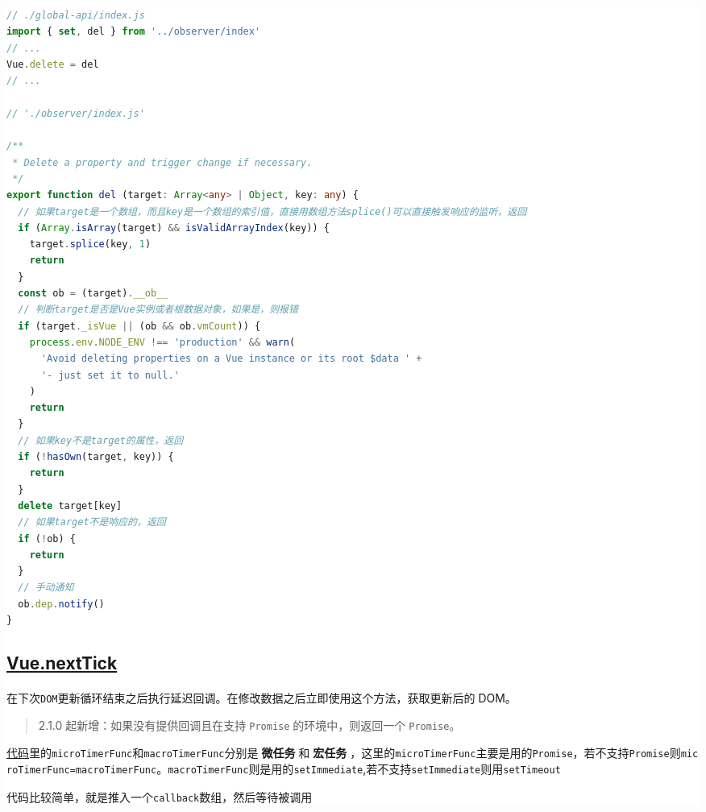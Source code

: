 ```typescript
// ./global-api/index.js
import { set, del } from '../observer/index'
// ...
Vue.delete = del
// ...

// './observer/index.js'

/**
 * Delete a property and trigger change if necessary.
 */
export function del (target: Array<any> | Object, key: any) {
  // 如果target是一个数组，而且key是一个数组的索引值，直接用数组方法splice()可以直接触发响应的监听，返回
  if (Array.isArray(target) && isValidArrayIndex(key)) {
    target.splice(key, 1)
    return
  }
  const ob = (target).__ob__
  // 判断target是否是Vue实例或者根数据对象，如果是，则报错
  if (target._isVue || (ob && ob.vmCount)) {
    process.env.NODE_ENV !== 'production' && warn(
      'Avoid deleting properties on a Vue instance or its root $data ' +
      '- just set it to null.'
    )
    return
  }
  // 如果key不是target的属性，返回
  if (!hasOwn(target, key)) {
    return
  }
  delete target[key]
  // 如果target不是响应的，返回
  if (!ob) {
    return
  }
  // 手动通知
  ob.dep.notify()
}
```

## [Vue.nextTick](https://cn.vuejs.org/v2/api/#Vue-nextTick)

在下次`DOM`更新循环结束之后执行延迟回调。在修改数据之后立即使用这个方法，获取更新后的 DOM。
> 2.1.0 起新增：如果没有提供回调且在支持 `Promise` 的环境中，则返回一个 `Promise`。

[代码](https://github.com/vuejs/vue/blob/dev/src/core/util/next-tick.js)里的`microTimerFunc`和`macroTimerFunc`分别是 __微任务__ 和 __宏任务__ ，这里的`microTimerFunc`主要是用的`Promise`，若不支持`Promise`则`microTimerFunc=macroTimerFunc`。`macroTimerFunc`则是用的`setImmediate`,若不支持`setImmediate`则用`setTimeout`

代码比较简单，就是推入一个`callback`数组，然后等待被调用
